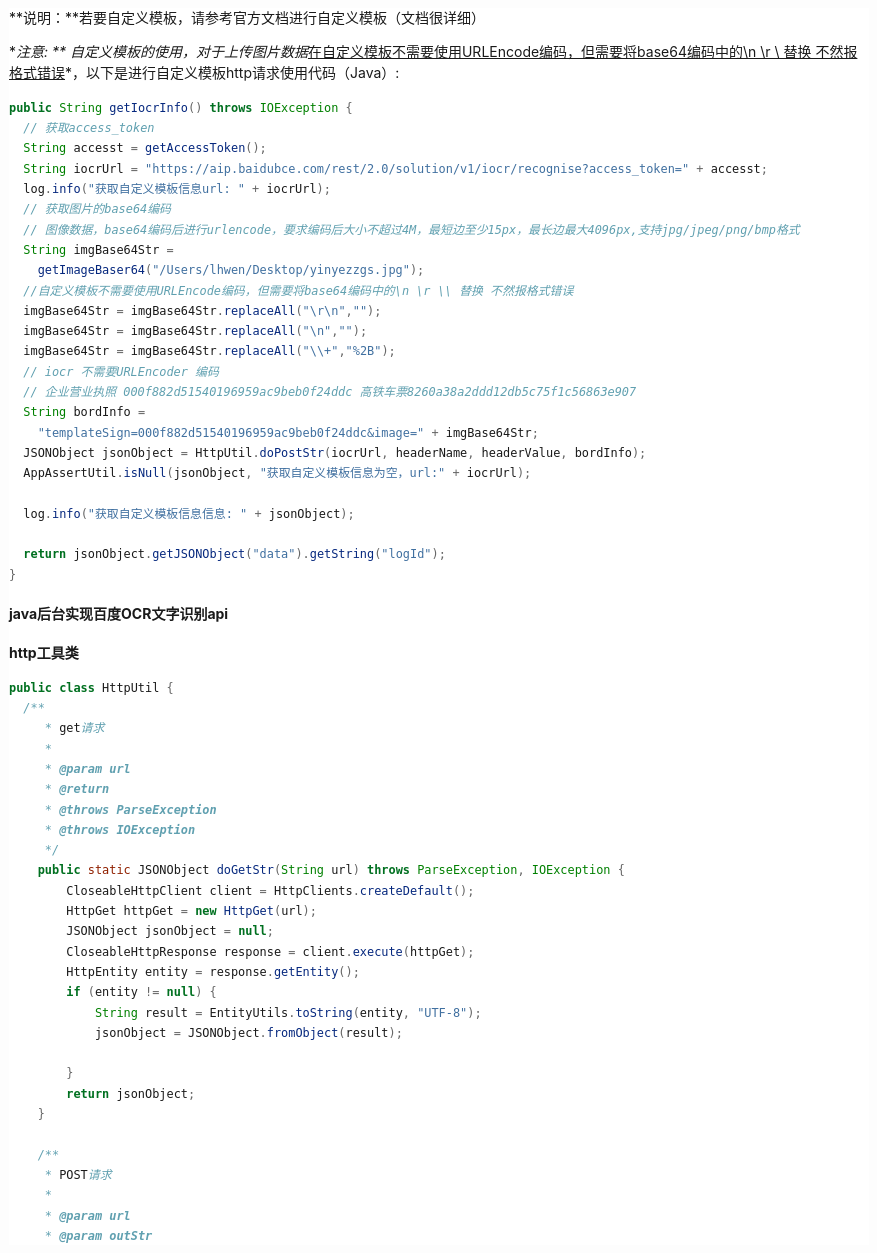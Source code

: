 **说明：**若要自定义模板，请参考官方文档进行自定义模板（文档很详细）

**注意: **  自定义模板的使用，对于上传图片数据*<u>在自定义模板不需要使用URLEncode编码，但需要将base64编码中的\n \r \\ 替换 不然报格式错误</u>*，以下是进行自定义模板http请求使用代码（Java）:

```java
public String getIocrInfo() throws IOException {
  // 获取access_token
  String accesst = getAccessToken();
  String iocrUrl = "https://aip.baidubce.com/rest/2.0/solution/v1/iocr/recognise?access_token=" + accesst;
  log.info("获取自定义模板信息url: " + iocrUrl);
  // 获取图片的base64编码
  // 图像数据，base64编码后进行urlencode，要求编码后大小不超过4M，最短边至少15px，最长边最大4096px,支持jpg/jpeg/png/bmp格式
  String imgBase64Str = 
    getImageBaser64("/Users/lhwen/Desktop/yinyezzgs.jpg");
  //自定义模板不需要使用URLEncode编码，但需要将base64编码中的\n \r \\ 替换 不然报格式错误
  imgBase64Str = imgBase64Str.replaceAll("\r\n","");
  imgBase64Str = imgBase64Str.replaceAll("\n","");
  imgBase64Str = imgBase64Str.replaceAll("\\+","%2B");
  // iocr 不需要URLEncoder 编码
  // 企业营业执照 000f882d51540196959ac9beb0f24ddc 高铁车票8260a38a2ddd12db5c75f1c56863e907
  String bordInfo = 
    "templateSign=000f882d51540196959ac9beb0f24ddc&image=" + imgBase64Str;
  JSONObject jsonObject = HttpUtil.doPostStr(iocrUrl, headerName, headerValue, bordInfo);
  AppAssertUtil.isNull(jsonObject, "获取自定义模板信息为空，url:" + iocrUrl);

  log.info("获取自定义模板信息信息: " + jsonObject);

  return jsonObject.getJSONObject("data").getString("logId");
}
```

#### java后台实现百度OCR文字识别api

**http工具类**

```Java
public class HttpUtil {
  /**
     * get请求
     *
     * @param url
     * @return
     * @throws ParseException
     * @throws IOException
     */
    public static JSONObject doGetStr(String url) throws ParseException, IOException {
        CloseableHttpClient client = HttpClients.createDefault();
        HttpGet httpGet = new HttpGet(url);
        JSONObject jsonObject = null;
        CloseableHttpResponse response = client.execute(httpGet);
        HttpEntity entity = response.getEntity();
        if (entity != null) {
            String result = EntityUtils.toString(entity, "UTF-8");
            jsonObject = JSONObject.fromObject(result);

        }
        return jsonObject;
    }

    /**
     * POST请求
     *
     * @param url
     * @param outStr
```